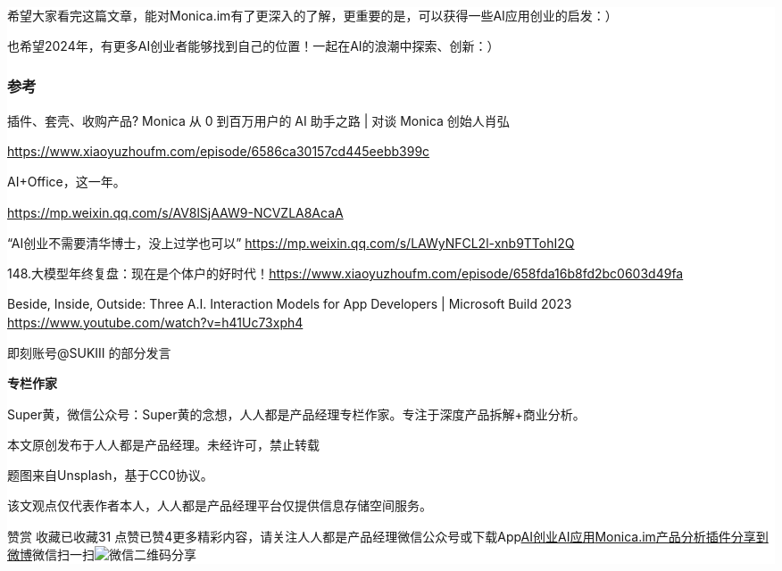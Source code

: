 希望大家看完这篇文章，能对Monica.im有了更深入的了解，更重要的是，可以获得一些AI应用创业的启发：）

也希望2024年，有更多AI创业者能够找到自己的位置！一起在AI的浪潮中探索、创新：）

### 参考

插件、套壳、收购产品? Monica 从 0 到百万用户的 AI 助手之路 | 对谈 Monica 创始人肖弘

https://www.xiaoyuzhoufm.com/episode/6586ca30157cd445eebb399c

AI+Office，这一年。

https://mp.weixin.qq.com/s/AV8lSjAAW9-NCVZLA8AcaA

“AI创业不需要清华博士，没上过学也可以” https://mp.weixin.qq.com/s/LAWyNFCL2l-xnb9TTohI2Q

148.大模型年终复盘：现在是个体户的好时代！https://www.xiaoyuzhoufm.com/episode/658fda16b8fd2bc0603d49fa

Beside, Inside, Outside: Three A.I. Interaction Models for App Developers | Microsoft Build 2023 https://www.youtube.com/watch?v=h41Uc73xph4

即刻账号@SUKIII 的部分发言

**专栏作家**

Super黄，微信公众号：Super黄的念想，人人都是产品经理专栏作家。专注于深度产品拆解+商业分析。

本文原创发布于人人都是产品经理。未经许可，禁止转载

题图来自Unsplash，基于CC0协议。

该文观点仅代表作者本人，人人都是产品经理平台仅提供信息存储空间服务。

赞赏 收藏已收藏31 点赞已赞4更多精彩内容，请关注人人都是产品经理微信公众号或下载App[AI创业](https://www.woshipm.com/tag/ai%e5%88%9b%e4%b8%9a)[AI应用](https://www.woshipm.com/tag/ai%e5%ba%94%e7%94%a8)[Monica.im](https://www.woshipm.com/tag/monica-im)[产品分析](https://www.woshipm.com/tag/%e4%ba%a7%e5%93%81%e5%88%86%e6%9e%90)[插件](https://www.woshipm.com/tag/%e6%8f%92%e4%bb%b6)[分享到微博](https://service.weibo.com/share/share.php?appkey=2775287854&title=AI创业新典范：Monica.im如何用浏览器插件撬动商业价值？&url=https://www.woshipm.com/evaluating/6030776.html&pic=https://image.woshipm.com/2023/04/13/f642ff6a-d9de-11ed-bd5e-00163e0b5ff3.jpg)微信扫一扫![微信二维码](https://api.pwmqr.com/qrcode/create/?url=https://www.woshipm.com/evaluating/6030776.html)分享